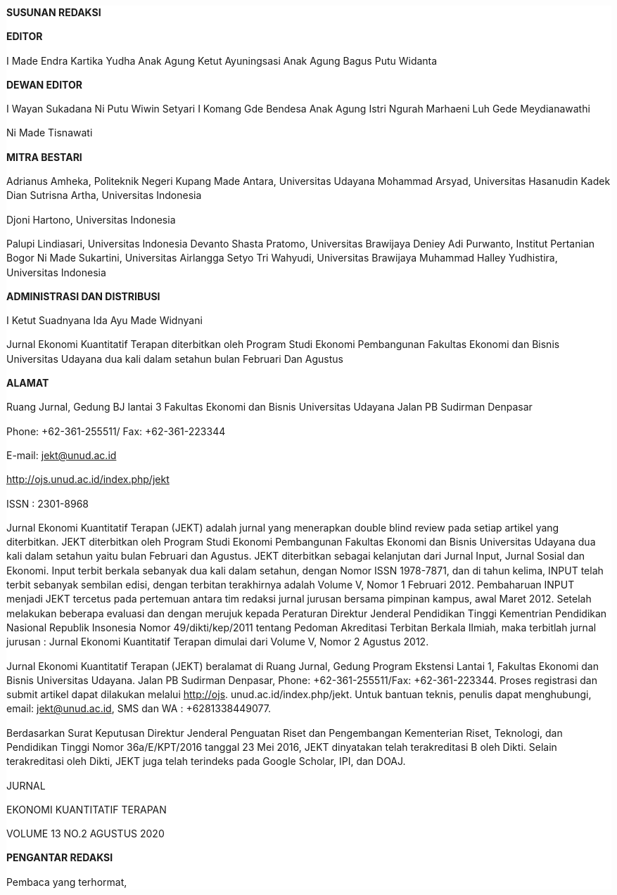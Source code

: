 <p><span class="font8" style="font-weight:bold;">SUSUNAN REDAKSI</span></p>
<p><span class="font8" style="font-weight:bold;">EDITOR</span></p>
<p><span class="font8">I Made Endra Kartika Yudha Anak Agung Ketut Ayuningsasi Anak Agung Bagus Putu Widanta</span></p>
<p><span class="font8" style="font-weight:bold;">DEWAN EDITOR</span></p>
<p><span class="font8">I Wayan Sukadana Ni Putu Wiwin Setyari I Komang Gde Bendesa Anak Agung Istri Ngurah Marhaeni Luh Gede Meydianawathi</span></p>
<p><span class="font8">Ni Made Tisnawati</span></p>
<p><span class="font8" style="font-weight:bold;">MITRA BESTARI</span></p>
<p><span class="font8">Adrianus Amheka, Politeknik Negeri Kupang Made Antara, Universitas Udayana Mohammad Arsyad, Universitas Hasanudin Kadek Dian Sutrisna Artha, Universitas Indonesia</span></p>
<p><span class="font8">Djoni Hartono, Universitas Indonesia</span></p>
<p><span class="font8">Palupi Lindiasari, Universitas Indonesia Devanto Shasta Pratomo, Universitas Brawijaya Deniey Adi Purwanto, Institut Pertanian Bogor Ni Made Sukartini, Universitas Airlangga Setyo Tri Wahyudi, Universitas Brawijaya </span><span class="font7">Muhammad Halley Yudhistira, Universitas Indonesia</span></p>
<p><span class="font8" style="font-weight:bold;">ADMINISTRASI DAN DISTRIBUSI</span></p>
<p><span class="font8">I Ketut Suadnyana Ida Ayu Made Widnyani</span></p>
<p><span class="font8">Jurnal Ekonomi Kuantitatif Terapan diterbitkan oleh Program Studi Ekonomi Pembangunan Fakultas Ekonomi dan Bisnis Universitas Udayana dua kali dalam setahun bulan Februari Dan Agustus</span></p>
<p><span class="font8" style="font-weight:bold;">ALAMAT</span></p>
<p><span class="font8">Ruang Jurnal, Gedung BJ lantai 3 Fakultas Ekonomi dan Bisnis Universitas Udayana Jalan PB Sudirman Denpasar</span></p>
<p><span class="font8">Phone: +62-361-255511/ Fax: +62-361-223344</span></p>
<p><span class="font8">E-mail: </span><a href="mailto:jekt@unud.ac.id"><span class="font8">jekt@unud.ac.id</span></a></p>
<p><a href="http://ojs.unud.ac.id/index.php/jekt"><span class="font8">http://ojs.unud.ac.id/index.php/jekt</span></a></p>
<p><span class="font8">ISSN : 2301-8968</span></p>
<p><span class="font16">Jurnal Ekonomi Kuantitatif Terapan (JEKT) adalah jurnal yang menerapkan double blind review pada setiap artikel yang diterbitkan. JEKT diterbitkan oleh Program Studi Ekonomi Pembangunan Fakultas Ekonomi dan Bisnis Universitas Udayana dua kali dalam setahun yaitu bulan Februari dan Agustus. JEKT diterbitkan sebagai kelanjutan dari Jurnal Input, Jurnal Sosial dan Ekonomi. Input terbit berkala sebanyak dua kali dalam setahun, dengan Nomor ISSN 1978-7871, dan di tahun kelima, INPUT telah terbit sebanyak sembilan edisi, dengan terbitan terakhirnya adalah Volume V, Nomor 1 Februari 2012. Pembaharuan INPUT menjadi JEKT tercetus pada pertemuan antara tim redaksi jurnal jurusan bersama pimpinan kampus, awal Maret 2012. Setelah melakukan beberapa evaluasi dan dengan merujuk kepada Peraturan Direktur Jenderal Pendidikan Tinggi Kementrian Pendidikan Nasional Republik Insonesia Nomor 49/dikti/kep/2011 tentang Pedoman Akreditasi Terbitan Berkala Ilmiah, maka terbitlah jurnal jurusan : Jurnal Ekonomi Kuantitatif Terapan dimulai dari Volume V, Nomor 2 Agustus 2012.</span></p>
<p><span class="font17">Jurnal Ekonomi Kuantitatif Terapan (JEKT) beralamat di Ruang Jurnal, Gedung Program Ekstensi Lantai 1, Fakultas Ekonomi dan Bisnis Universitas Udayana. Jalan PB Sudirman Denpasar, Phone: +62-361-255511/Fax: +62-361-223344. Proses registrasi dan submit artikel dapat dilakukan melalui </span><a href="http://ojs"><span class="font17">http://ojs</span></a><span class="font17">. unud.ac.id/index.php/jekt. Untuk bantuan teknis, penulis dapat menghubungi, email: </span><a href="mailto:jekt@unud.ac.id"><span class="font17">jekt@unud.ac.id</span></a><span class="font17">, SMS dan WA : +6281338449077.</span></p>
<p><span class="font17">Berdasarkan Surat Keputusan Direktur Jenderal Penguatan Riset dan Pengembangan Kementerian Riset, Teknologi, dan Pendidikan Tinggi Nomor 36a/E/KPT/2016 tanggal 23 Mei 2016, JEKT dinyatakan telah terakreditasi B oleh Dikti. Selain terakreditasi oleh Dikti, JEKT juga telah terindeks pada Google Scholar, IPI, dan DOAJ.</span></p>
<p><span class="font18">JURNAL</span></p>
<p><span class="font19">EKONOMI KUANTITATIF TERAPAN</span></p>
<p><span class="font3">VOLUME 13 NO.2 AGUSTUS 2020</span></p>
<p><span class="font10" style="font-weight:bold;">PENGANTAR REDAKSI</span></p>
<p><span class="font9">Pembaca yang terhormat,</span></p>